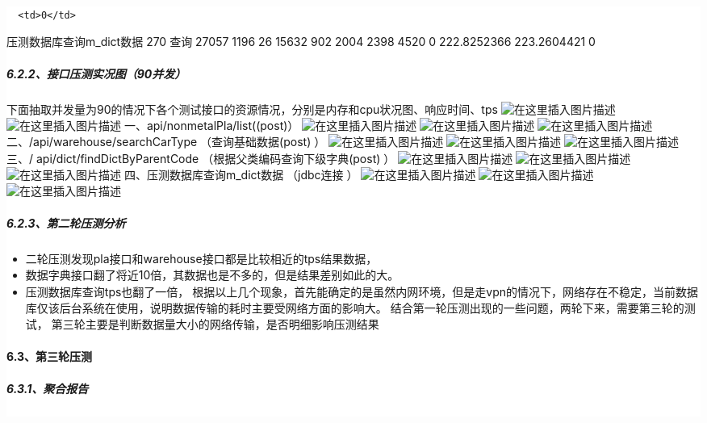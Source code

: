       <td>0</td>
   </tr>
   <tr>
      <td>压测数据库查询m_dict数据</td>
      <td></td>
      <td>270</td>
      <td></td>
      <td>查询</td>
      <td>27057</td>
      <td>1196</td>
      <td>26</td>
      <td>15632</td>
      <td>902</td>
      <td>2004</td>
      <td>2398</td>
      <td>4520</td>
      <td>0</td>
      <td>222.8252366</td>
      <td>223.2604421</td>
      <td>0</td>
   </tr>

</table>

##### 6.2.2、接口压测实况图（90并发）
下面抽取并发量为90的情况下各个测试接口的资源情况，分别是内存和cpu状况图、响应时间、tps
![在这里插入图片描述](https://img-blog.csdnimg.cn/20191115175636405.png?x-oss-process=image/watermark,type_ZmFuZ3poZW5naGVpdGk,shadow_10,text_aHR0cHM6Ly9ibG9nLmNzZG4ubmV0L3UwMTE0NTYzMzc=,size_16,color_FFFFFF,t_70)
![在这里插入图片描述](https://img-blog.csdnimg.cn/20191115175648288.png?x-oss-process=image/watermark,type_ZmFuZ3poZW5naGVpdGk,shadow_10,text_aHR0cHM6Ly9ibG9nLmNzZG4ubmV0L3UwMTE0NTYzMzc=,size_16,color_FFFFFF,t_70)
一、api/nonmetalPla/list((post)）
![在这里插入图片描述](https://img-blog.csdnimg.cn/20191115163809271.png?x-oss-process=image/watermark,type_ZmFuZ3poZW5naGVpdGk,shadow_10,text_aHR0cHM6Ly9ibG9nLmNzZG4ubmV0L3UwMTE0NTYzMzc=,size_16,color_FFFFFF,t_70)
![在这里插入图片描述](https://img-blog.csdnimg.cn/20191115163817864.png?x-oss-process=image/watermark,type_ZmFuZ3poZW5naGVpdGk,shadow_10,text_aHR0cHM6Ly9ibG9nLmNzZG4ubmV0L3UwMTE0NTYzMzc=,size_16,color_FFFFFF,t_70)
![在这里插入图片描述](https://img-blog.csdnimg.cn/20191115163831910.png?x-oss-process=image/watermark,type_ZmFuZ3poZW5naGVpdGk,shadow_10,text_aHR0cHM6Ly9ibG9nLmNzZG4ubmV0L3UwMTE0NTYzMzc=,size_16,color_FFFFFF,t_70)
二、/api/warehouse/searchCarType （查询基础数据(post) ）
![在这里插入图片描述](https://img-blog.csdnimg.cn/20191115163900384.png?x-oss-process=image/watermark,type_ZmFuZ3poZW5naGVpdGk,shadow_10,text_aHR0cHM6Ly9ibG9nLmNzZG4ubmV0L3UwMTE0NTYzMzc=,size_16,color_FFFFFF,t_70)
![在这里插入图片描述](https://img-blog.csdnimg.cn/20191115163917977.png?x-oss-process=image/watermark,type_ZmFuZ3poZW5naGVpdGk,shadow_10,text_aHR0cHM6Ly9ibG9nLmNzZG4ubmV0L3UwMTE0NTYzMzc=,size_16,color_FFFFFF,t_70)
![在这里插入图片描述](https://img-blog.csdnimg.cn/20191115163926648.png?x-oss-process=image/watermark,type_ZmFuZ3poZW5naGVpdGk,shadow_10,text_aHR0cHM6Ly9ibG9nLmNzZG4ubmV0L3UwMTE0NTYzMzc=,size_16,color_FFFFFF,t_70)
三、/ api/dict/findDictByParentCode （根据父类编码查询下级字典(post) ）
![在这里插入图片描述](https://img-blog.csdnimg.cn/20191115163953431.png?x-oss-process=image/watermark,type_ZmFuZ3poZW5naGVpdGk,shadow_10,text_aHR0cHM6Ly9ibG9nLmNzZG4ubmV0L3UwMTE0NTYzMzc=,size_16,color_FFFFFF,t_70)
![在这里插入图片描述](https://img-blog.csdnimg.cn/20191115164005365.png?x-oss-process=image/watermark,type_ZmFuZ3poZW5naGVpdGk,shadow_10,text_aHR0cHM6Ly9ibG9nLmNzZG4ubmV0L3UwMTE0NTYzMzc=,size_16,color_FFFFFF,t_70)
![在这里插入图片描述](https://img-blog.csdnimg.cn/20191115164016844.png?x-oss-process=image/watermark,type_ZmFuZ3poZW5naGVpdGk,shadow_10,text_aHR0cHM6Ly9ibG9nLmNzZG4ubmV0L3UwMTE0NTYzMzc=,size_16,color_FFFFFF,t_70)
四、压测数据库查询m_dict数据 （jdbc连接 ）
![在这里插入图片描述](https://img-blog.csdnimg.cn/20191115163601826.png?x-oss-process=image/watermark,type_ZmFuZ3poZW5naGVpdGk,shadow_10,text_aHR0cHM6Ly9ibG9nLmNzZG4ubmV0L3UwMTE0NTYzMzc=,size_16,color_FFFFFF,t_70)
![在这里插入图片描述](https://img-blog.csdnimg.cn/2019111516372689.png?x-oss-process=image/watermark,type_ZmFuZ3poZW5naGVpdGk,shadow_10,text_aHR0cHM6Ly9ibG9nLmNzZG4ubmV0L3UwMTE0NTYzMzc=,size_16,color_FFFFFF,t_70)
![在这里插入图片描述](https://img-blog.csdnimg.cn/20191115163741562.png?x-oss-process=image/watermark,type_ZmFuZ3poZW5naGVpdGk,shadow_10,text_aHR0cHM6Ly9ibG9nLmNzZG4ubmV0L3UwMTE0NTYzMzc=,size_16,color_FFFFFF,t_70)
##### 6.2.3、第二轮压测分析
- 二轮压测发现pla接口和warehouse接口都是比较相近的tps结果数据，
- 数据字典接口翻了将近10倍，其数据也是不多的，但是结果差别如此的大。
- 压测数据库查询tps也翻了一倍，
根据以上几个现象，首先能确定的是虽然内网环境，但是走vpn的情况下，网络存在不稳定，当前数据库仅该后台系统在使用，说明数据传输的耗时主要受网络方面的影响大。
结合第一轮压测出现的一些问题，两轮下来，需要第三轮的测试，
第三轮主要是判断数据量大小的网络传输，是否明细影响压测结果
#### 6.3、第三轮压测
##### 6.3.1、聚合报告
<table>
   <tr>